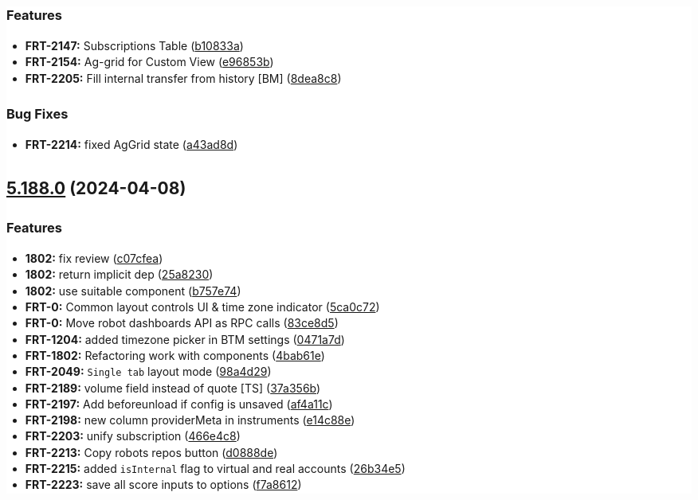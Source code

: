 
### Features

* **FRT-2147:** Subscriptions Table ([b10833a](https://gitlab.advsys.work/platform/frontend/commit/b10833a365e99ce48c07bbe05ac4eb2d326e60c4))
* **FRT-2154:** Ag-grid for Custom View ([e96853b](https://gitlab.advsys.work/platform/frontend/commit/e96853baf94a27a2cb2f37c1f0efcde34600802c))
* **FRT-2205:** Fill internal transfer from history [BM] ([8dea8c8](https://gitlab.advsys.work/platform/frontend/commit/8dea8c8bb288045677ad36b0ae016e18840db87e))


### Bug Fixes

* **FRT-2214:** fixed AgGrid state ([a43ad8d](https://gitlab.advsys.work/platform/frontend/commit/a43ad8d605e2f9bcf5c489dcacf462c2b6457117))

## [5.188.0](https://gitlab.advsys.work/platform/frontend/compare/v5.187.0...v5.188.0) (2024-04-08)


### Features

* **1802:** fix review ([c07cfea](https://gitlab.advsys.work/platform/frontend/commit/c07cfeae27732fcf8865786cf57b0e33057f6d9a))
* **1802:** return implicit dep ([25a8230](https://gitlab.advsys.work/platform/frontend/commit/25a82304eb7f93cb312e08be019b2ccbcd97b3a9))
* **1802:** use suitable component ([b757e74](https://gitlab.advsys.work/platform/frontend/commit/b757e74c342083473cc30dfcd9278f84982cad2c))
* **FRT-0:** Common layout controls UI & time zone indicator ([5ca0c72](https://gitlab.advsys.work/platform/frontend/commit/5ca0c722e7b3690fe9c79054707209aaa9731855))
* **FRT-0:** Move robot dashboards API as RPC calls ([83ce8d5](https://gitlab.advsys.work/platform/frontend/commit/83ce8d588195a2c732ee8f011be34aed304d2fb4))
* **FRT-1204:** added timezone picker in BTM settings ([0471a7d](https://gitlab.advsys.work/platform/frontend/commit/0471a7d560bde2a6574d5a8cc35111e2fb9ff9ec))
* **FRT-1802:** Refactoring work with components ([4bab61e](https://gitlab.advsys.work/platform/frontend/commit/4bab61e2dd856e1f0157e63a16c9cc81577e4947))
* **FRT-2049:** `Single tab` layout mode ([98a4d29](https://gitlab.advsys.work/platform/frontend/commit/98a4d293fb7bab9af52328708dced9a26336b77b))
* **FRT-2189:** volume field instead of quote [TS] ([37a356b](https://gitlab.advsys.work/platform/frontend/commit/37a356be7f091fbcfa51c228b672f969bfd7bd26))
* **FRT-2197:** Add beforeunload if config is unsaved ([af4a11c](https://gitlab.advsys.work/platform/frontend/commit/af4a11c8807b2fa9872f22a0674a52c04c088976))
* **FRT-2198:** new column providerMeta in instruments ([e14c88e](https://gitlab.advsys.work/platform/frontend/commit/e14c88ec28d7a6ee18df25a0e0484f826fb19aea))
* **FRT-2203:** unify subscription ([466e4c8](https://gitlab.advsys.work/platform/frontend/commit/466e4c8b70e341f4145b0917bdbdf276f9732784))
* **FRT-2213:** Copy robots repos button ([d0888de](https://gitlab.advsys.work/platform/frontend/commit/d0888de34231584af60db2156ded2485c6383bd9))
* **FRT-2215:** added `isInternal` flag to virtual and real accounts ([26b34e5](https://gitlab.advsys.work/platform/frontend/commit/26b34e51871fe71e4232f524f84af6c1e470c576))
* **FRT-2223:** save all score inputs to options ([f7a8612](https://gitlab.advsys.work/platform/frontend/commit/f7a8612fc5e2b0943d2ad763e96b8668dbd023c7))
